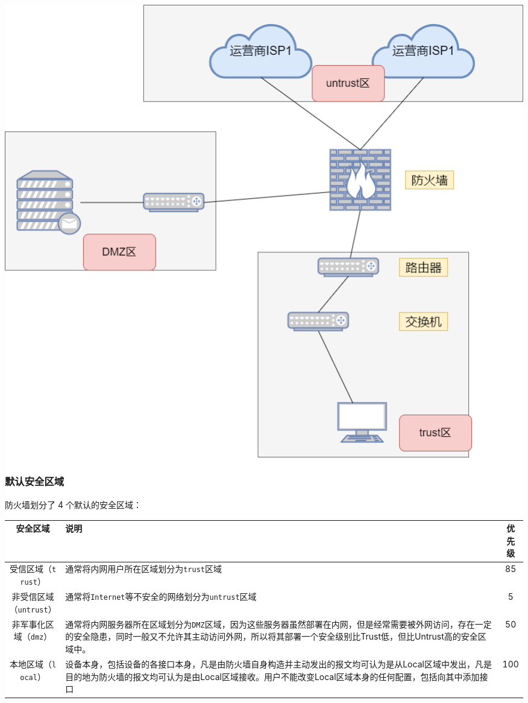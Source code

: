 ![](防火墙/6.png)

### 默认安全区域
防火墙划分了 4 个默认的安全区域：

|       安全区域       | 说明                                                                                                                                                                                                      | 优先级 |
|:----------------:|:--------------------------------------------------------------------------------------------------------------------------------------------------------------------------------------------------------|:---:|
|  受信区域（`trust`）   | 通常将内网用户所在区域划分为`trust`区域                                                                                                                                                                                 | 85  |
| 非受信区域（`untrust`） | 通常将`Internet`等不安全的网络划分为`untrust`区域                                                                                                                                                                      |  5  |
|  非军事化区域（`dmz`）   | 通常将内网服务器所在区域划分为`DMZ`区域，因为这些服务器虽然部署在内网，但是经常需要被外网访问，存在一定的安全隐患，同时一般又不允许其主动访问外网，所以将其部署一个安全级别比Trust低，但比Untrust高的安全区域中。                                                                                       | 50  |
|  本地区域（`local`）   | 设备本身，包括设备的各接口本身，凡是由防火墙自身构造并主动发出的报文均可认为是从Local区域中发出，凡是目的地为防火墙的报文均可认为是由Local区域接收。用户不能改变Local区域本身的任何配置，包括向其中添加接口                                                                                           | 100 |
